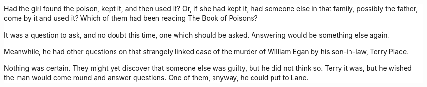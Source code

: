 Had the girl found the poison, kept it, and then used it?
Or, if she had kept it, had someone else in that family, possibly the father, come by it and used it?
Which of them had been reading The Book of Poisons?

It was a question to ask, and no doubt this time, one which should be asked.
Answering would be something else again.

Meanwhile, he had other questions on that strangely linked case of the murder of William Egan by his son-in-law, Terry Place.

Nothing was certain.
They might yet discover that someone else was guilty, but he did not think so.
Terry it was, but he wished the man would come round and answer questions.
One of them, anyway, he could put to Lane.

